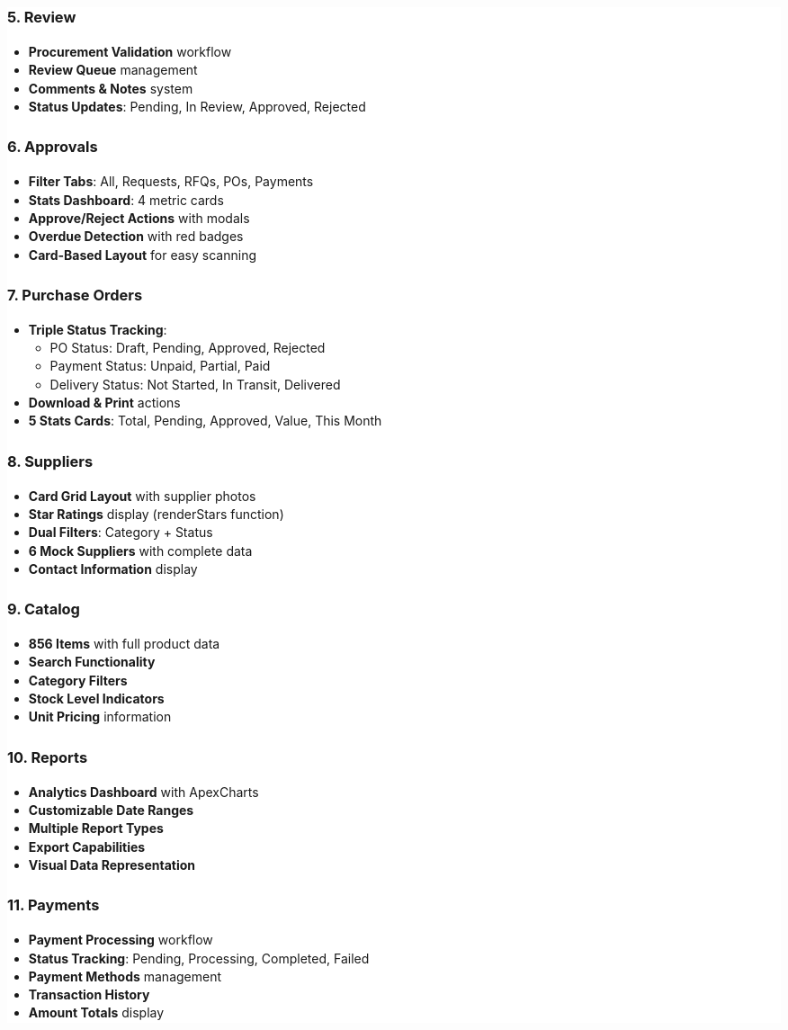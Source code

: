 ### 5. Review
- **Procurement Validation** workflow
- **Review Queue** management
- **Comments & Notes** system
- **Status Updates**: Pending, In Review, Approved, Rejected

### 6. Approvals
- **Filter Tabs**: All, Requests, RFQs, POs, Payments
- **Stats Dashboard**: 4 metric cards
- **Approve/Reject Actions** with modals
- **Overdue Detection** with red badges
- **Card-Based Layout** for easy scanning

### 7. Purchase Orders
- **Triple Status Tracking**:
  - PO Status: Draft, Pending, Approved, Rejected
  - Payment Status: Unpaid, Partial, Paid
  - Delivery Status: Not Started, In Transit, Delivered
- **Download & Print** actions
- **5 Stats Cards**: Total, Pending, Approved, Value, This Month

### 8. Suppliers
- **Card Grid Layout** with supplier photos
- **Star Ratings** display (renderStars function)
- **Dual Filters**: Category + Status
- **6 Mock Suppliers** with complete data
- **Contact Information** display

### 9. Catalog
- **856 Items** with full product data
- **Search Functionality**
- **Category Filters**
- **Stock Level Indicators**
- **Unit Pricing** information

### 10. Reports
- **Analytics Dashboard** with ApexCharts
- **Customizable Date Ranges**
- **Multiple Report Types**
- **Export Capabilities**
- **Visual Data Representation**

### 11. Payments
- **Payment Processing** workflow
- **Status Tracking**: Pending, Processing, Completed, Failed
- **Payment Methods** management
- **Transaction History**
- **Amount Totals** display
